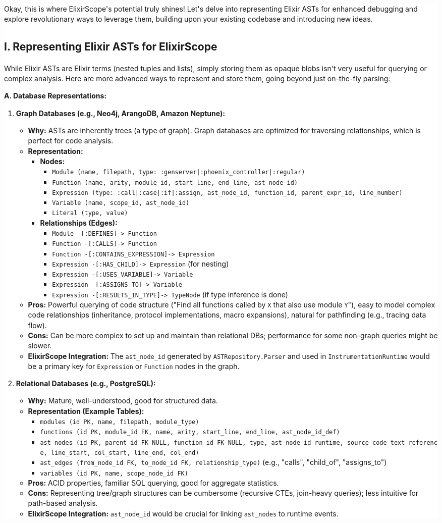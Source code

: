 

Okay, this is where ElixirScope's potential truly shines! Let's delve into representing Elixir ASTs for enhanced debugging and explore revolutionary ways to leverage them, building upon your existing codebase and introducing new ideas.

## I. Representing Elixir ASTs for ElixirScope

While Elixir ASTs are Elixir terms (nested tuples and lists), simply storing them as opaque blobs isn't very useful for querying or complex analysis. Here are more advanced ways to represent and store them, going beyond just on-the-fly parsing:

**A. Database Representations:**

1.  **Graph Databases (e.g., Neo4j, ArangoDB, Amazon Neptune):**
    *   **Why:** ASTs are inherently trees (a type of graph). Graph databases are optimized for traversing relationships, which is perfect for code analysis.
    *   **Representation:**
        *   **Nodes:**
            *   `Module (name, filepath, type: :genserver|:phoenix_controller|:regular)`
            *   `Function (name, arity, module_id, start_line, end_line, ast_node_id)`
            *   `Expression (type: :call|:case|:if|:assign, ast_node_id, function_id, parent_expr_id, line_number)`
            *   `Variable (name, scope_id, ast_node_id)`
            *   `Literal (type, value)`
        *   **Relationships (Edges):**
            *   `Module -[:DEFINES]-> Function`
            *   `Function -[:CALLS]-> Function`
            *   `Function -[:CONTAINS_EXPRESSION]-> Expression`
            *   `Expression -[:HAS_CHILD]-> Expression` (for nesting)
            *   `Expression -[:USES_VARIABLE]-> Variable`
            *   `Expression -[:ASSIGNS_TO]-> Variable`
            *   `Expression -[:RESULTS_IN_TYPE]-> TypeNode` (if type inference is done)
    *   **Pros:** Powerful querying of code structure ("Find all functions called by `X` that also use module `Y`"), easy to model complex code relationships (inheritance, protocol implementations, macro expansions), natural for pathfinding (e.g., tracing data flow).
    *   **Cons:** Can be more complex to set up and maintain than relational DBs; performance for some non-graph queries might be slower.
    *   **ElixirScope Integration:** The `ast_node_id` generated by `ASTRepository.Parser` and used in `InstrumentationRuntime` would be a primary key for `Expression` or `Function` nodes in the graph.

2.  **Relational Databases (e.g., PostgreSQL):**
    *   **Why:** Mature, well-understood, good for structured data.
    *   **Representation (Example Tables):**
        *   `modules (id PK, name, filepath, module_type)`
        *   `functions (id PK, module_id FK, name, arity, start_line, end_line, ast_node_id_def)`
        *   `ast_nodes (id PK, parent_id FK NULL, function_id FK NULL, type, ast_node_id_runtime, source_code_text_reference, line_start, col_start, line_end, col_end)`
        *   `ast_edges (from_node_id FK, to_node_id FK, relationship_type)` (e.g., "calls", "child_of", "assigns_to")
        *   `variables (id PK, name, scope_node_id FK)`
    *   **Pros:** ACID properties, familiar SQL querying, good for aggregate statistics.
    *   **Cons:** Representing tree/graph structures can be cumbersome (recursive CTEs, join-heavy queries); less intuitive for path-based analysis.
    *   **ElixirScope Integration:** `ast_node_id` would be crucial for linking `ast_nodes` to runtime events.
